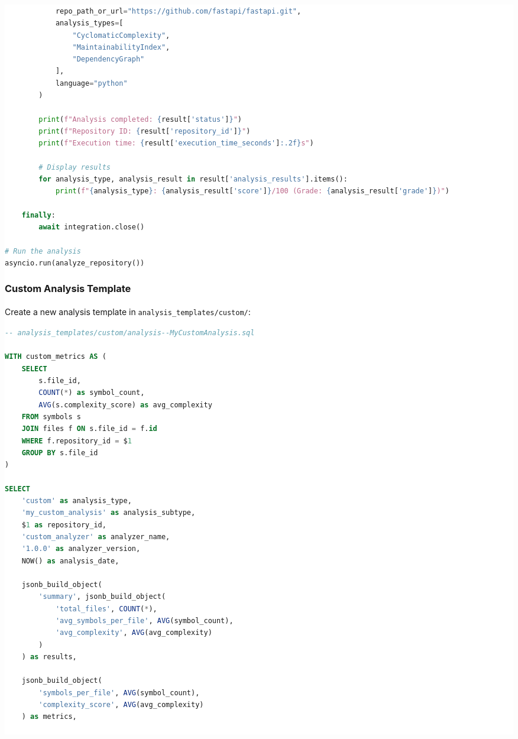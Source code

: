 ```python
            repo_path_or_url="https://github.com/fastapi/fastapi.git",
            analysis_types=[
                "CyclomaticComplexity",
                "MaintainabilityIndex", 
                "DependencyGraph"
            ],
            language="python"
        )
        
        print(f"Analysis completed: {result['status']}")
        print(f"Repository ID: {result['repository_id']}")
        print(f"Execution time: {result['execution_time_seconds']:.2f}s")
        
        # Display results
        for analysis_type, analysis_result in result['analysis_results'].items():
            print(f"{analysis_type}: {analysis_result['score']}/100 (Grade: {analysis_result['grade']})")
            
    finally:
        await integration.close()

# Run the analysis
asyncio.run(analyze_repository())
```

### Custom Analysis Template

Create a new analysis template in `analysis_templates/custom/`:

```sql
-- analysis_templates/custom/analysis--MyCustomAnalysis.sql

WITH custom_metrics AS (
    SELECT 
        s.file_id,
        COUNT(*) as symbol_count,
        AVG(s.complexity_score) as avg_complexity
    FROM symbols s
    JOIN files f ON s.file_id = f.id
    WHERE f.repository_id = $1
    GROUP BY s.file_id
)

SELECT 
    'custom' as analysis_type,
    'my_custom_analysis' as analysis_subtype,
    $1 as repository_id,
    'custom_analyzer' as analyzer_name,
    '1.0.0' as analyzer_version,
    NOW() as analysis_date,
    
    jsonb_build_object(
        'summary', jsonb_build_object(
            'total_files', COUNT(*),
            'avg_symbols_per_file', AVG(symbol_count),
            'avg_complexity', AVG(avg_complexity)
        )
    ) as results,
    
    jsonb_build_object(
        'symbols_per_file', AVG(symbol_count),
        'complexity_score', AVG(avg_complexity)
    ) as metrics,
    
```